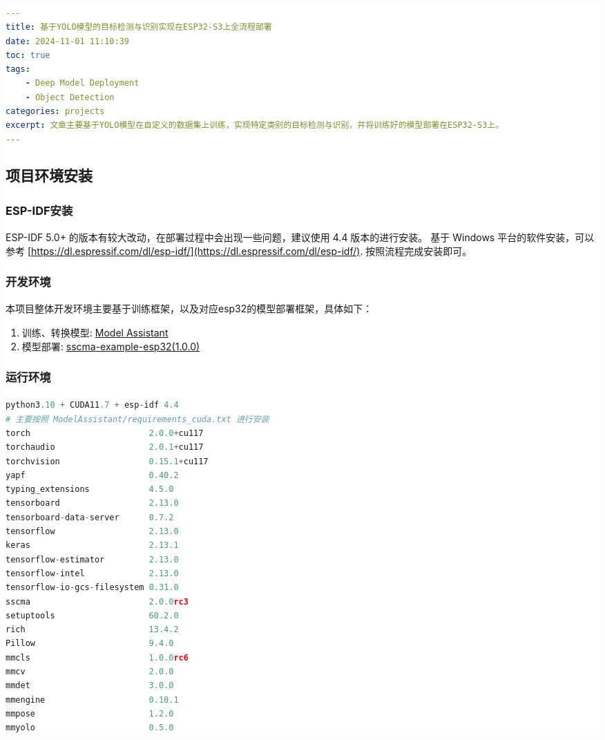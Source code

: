 ```yaml
---
title: 基于YOLO模型的目标检测与识别实现在ESP32-S3上全流程部署
date: 2024-11-01 11:10:39
toc: true
tags:
    - Deep Model Deployment
    - Object Detection
categories: projects
excerpt: 文章主要基于YOLO模型在自定义的数据集上训练，实现特定类别的目标检测与识别，并将训练好的模型部署在ESP32-S3上。
---
```

## 项目环境安装
### ESP-IDF安装
ESP-IDF 5.0+ 的版本有较大改动，在部署过程中会出现一些问题，建议使用 4.4 版本的进行安装。
基于 Windows 平台的软件安装，可以参考 [https://dl.espressif.com/dl/esp-idf/](https://dl.espressif.com/dl/esp-idf/). 按照流程完成安装即可。

### 开发环境
本项目整体开发环境主要基于训练框架，以及对应esp32的模型部署框架，具体如下：
1. 训练、转换模型: [Model Assistant](https://github.com/Seeed-Studio/ModelAssistant)
2. 模型部署: [sscma-example-esp32(1.0.0)](https://github.com/Seeed-Studio/sscma-example-esp32/tree/1.0.0)

### 运行环境
```python
python3.10 + CUDA11.7 + esp-idf 4.4
# 主要按照 ModelAssistant/requirements_cuda.txt 进行安装
torch                        2.0.0+cu117
torchaudio                   2.0.1+cu117
torchvision                  0.15.1+cu117
yapf                         0.40.2
typing_extensions            4.5.0
tensorboard                  2.13.0
tensorboard-data-server      0.7.2
tensorflow                   2.13.0
keras                        2.13.1
tensorflow-estimator         2.13.0
tensorflow-intel             2.13.0
tensorflow-io-gcs-filesystem 0.31.0
sscma                        2.0.0rc3
setuptools                   60.2.0
rich                         13.4.2
Pillow                       9.4.0
mmcls                        1.0.0rc6
mmcv                         2.0.0
mmdet                        3.0.0
mmengine                     0.10.1
mmpose                       1.2.0
mmyolo                       0.5.0
```

